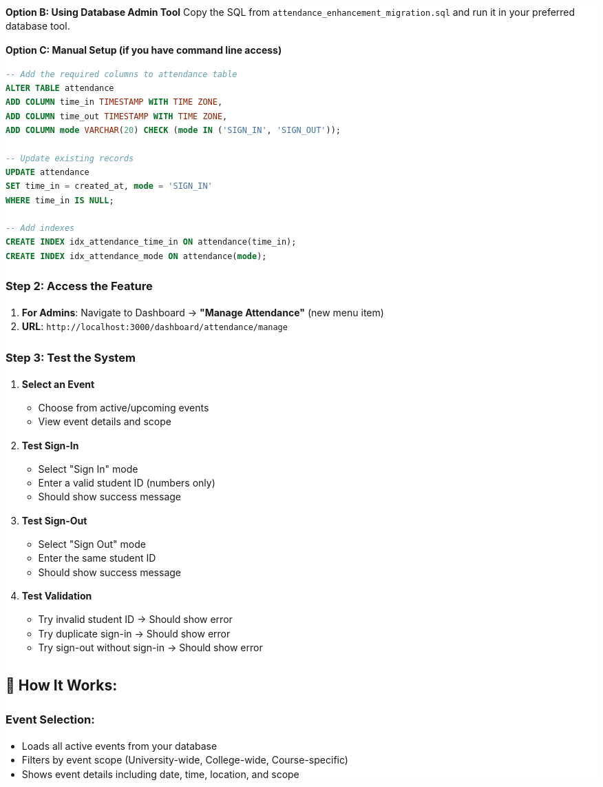 **Option B: Using Database Admin Tool**
Copy the SQL from `attendance_enhancement_migration.sql` and run it in your preferred database tool.

**Option C: Manual Setup (if you have command line access)**
```sql
-- Add the required columns to attendance table
ALTER TABLE attendance 
ADD COLUMN time_in TIMESTAMP WITH TIME ZONE,
ADD COLUMN time_out TIMESTAMP WITH TIME ZONE,
ADD COLUMN mode VARCHAR(20) CHECK (mode IN ('SIGN_IN', 'SIGN_OUT'));

-- Update existing records
UPDATE attendance 
SET time_in = created_at, mode = 'SIGN_IN'
WHERE time_in IS NULL;

-- Add indexes
CREATE INDEX idx_attendance_time_in ON attendance(time_in);
CREATE INDEX idx_attendance_mode ON attendance(mode);
```

### **Step 2: Access the Feature**

1. **For Admins**: Navigate to Dashboard → **"Manage Attendance"** (new menu item)
2. **URL**: `http://localhost:3000/dashboard/attendance/manage`

### **Step 3: Test the System**

1. **Select an Event**
   - Choose from active/upcoming events
   - View event details and scope

2. **Test Sign-In**
   - Select "Sign In" mode
   - Enter a valid student ID (numbers only)
   - Should show success message

3. **Test Sign-Out**
   - Select "Sign Out" mode  
   - Enter the same student ID
   - Should show success message

4. **Test Validation**
   - Try invalid student ID → Should show error
   - Try duplicate sign-in → Should show error
   - Try sign-out without sign-in → Should show error

## 🎯 **How It Works:**

### **Event Selection:**
- Loads all active events from your database
- Filters by event scope (University-wide, College-wide, Course-specific)
- Shows event details including date, time, location, and scope
